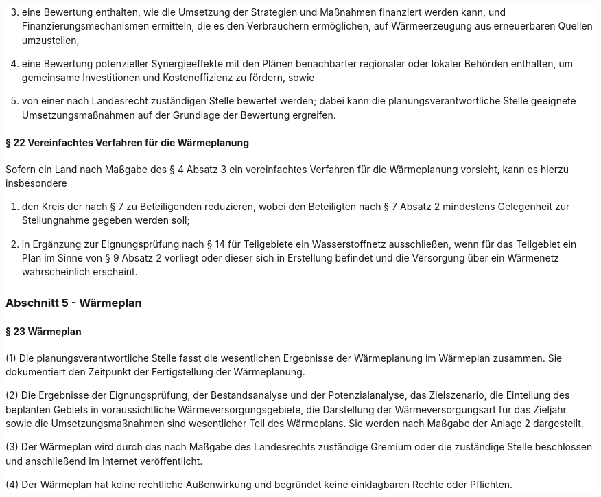 
3.  eine Bewertung enthalten, wie die Umsetzung der Strategien und
    Maßnahmen finanziert werden kann, und Finanzierungsmechanismen
    ermitteln, die es den Verbrauchern ermöglichen, auf Wärmeerzeugung aus
    erneuerbaren Quellen umzustellen,


4.  eine Bewertung potenzieller Synergieeffekte mit den Plänen
    benachbarter regionaler oder lokaler Behörden enthalten, um gemeinsame
    Investitionen und Kosteneffizienz zu fördern, sowie


5.  von einer nach Landesrecht zuständigen Stelle bewertet werden; dabei
    kann die planungsverantwortliche Stelle geeignete Umsetzungsmaßnahmen
    auf der Grundlage der Bewertung ergreifen.





#### § 22 Vereinfachtes Verfahren für die Wärmeplanung

Sofern ein Land nach Maßgabe des § 4 Absatz 3 ein vereinfachtes
Verfahren für die Wärmeplanung vorsieht, kann es hierzu insbesondere

1.  den Kreis der nach § 7 zu Beteiligenden reduzieren, wobei den
    Beteiligten nach § 7 Absatz 2 mindestens Gelegenheit zur Stellungnahme
    gegeben werden soll;


2.  in Ergänzung zur Eignungsprüfung nach § 14 für Teilgebiete ein
    Wasserstoffnetz ausschließen, wenn für das Teilgebiet ein Plan im
    Sinne von § 9 Absatz 2 vorliegt oder dieser sich in Erstellung
    befindet und die Versorgung über ein Wärmenetz wahrscheinlich
    erscheint.





### Abschnitt 5 - Wärmeplan


#### § 23 Wärmeplan

(1) Die planungsverantwortliche Stelle fasst die wesentlichen
Ergebnisse der Wärmeplanung im Wärmeplan zusammen. Sie dokumentiert
den Zeitpunkt der Fertigstellung der Wärmeplanung.

(2) Die Ergebnisse der Eignungsprüfung, der Bestandsanalyse und der
Potenzialanalyse, das Zielszenario, die Einteilung des beplanten
Gebiets in voraussichtliche Wärmeversorgungsgebiete, die Darstellung
der Wärmeversorgungsart für das Zieljahr sowie die Umsetzungsmaßnahmen
sind wesentlicher Teil des Wärmeplans. Sie werden nach Maßgabe der
Anlage 2 dargestellt.

(3) Der Wärmeplan wird durch das nach Maßgabe des Landesrechts
zuständige Gremium oder die zuständige Stelle beschlossen und
anschließend im Internet veröffentlicht.

(4) Der Wärmeplan hat keine rechtliche Außenwirkung und begründet
keine einklagbaren Rechte oder Pflichten.
